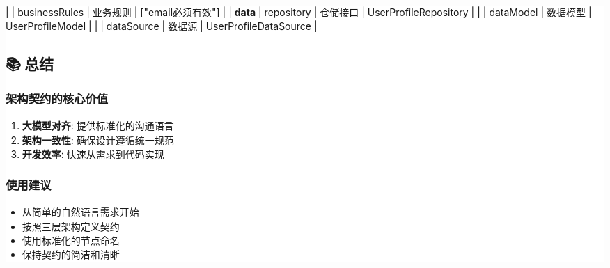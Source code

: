 | | businessRules | 业务规则 | ["email必须有效"] |
| **data** | repository | 仓储接口 | UserProfileRepository |
| | dataModel | 数据模型 | UserProfileModel |
| | dataSource | 数据源 | UserProfileDataSource |

## 📚 总结

### **架构契约的核心价值**
1. **大模型对齐**: 提供标准化的沟通语言
2. **架构一致性**: 确保设计遵循统一规范
3. **开发效率**: 快速从需求到代码实现

### **使用建议**
- 从简单的自然语言需求开始
- 按照三层架构定义契约
- 使用标准化的节点命名
- 保持契约的简洁和清晰